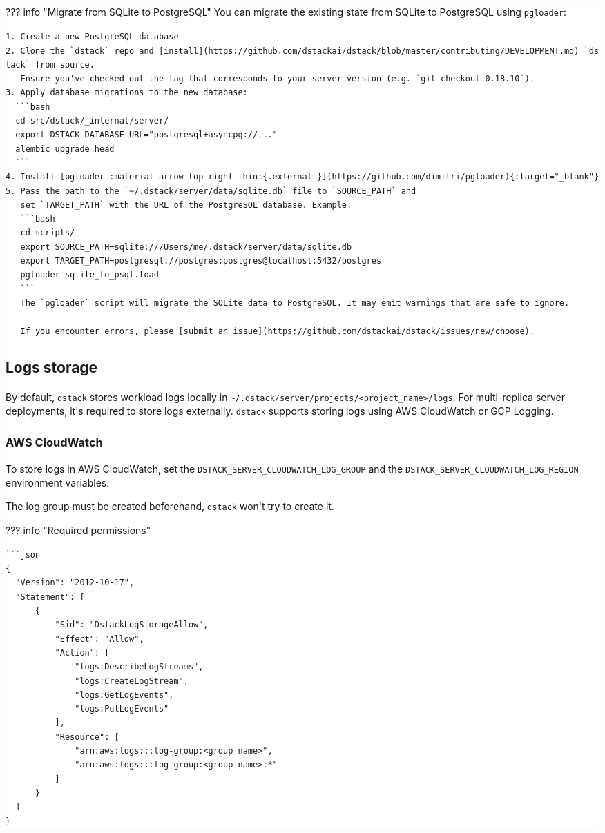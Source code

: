 ??? info "Migrate from SQLite to PostgreSQL"
    You can migrate the existing state from SQLite to PostgreSQL using `pgloader`:

    1. Create a new PostgreSQL database
    2. Clone the `dstack` repo and [install](https://github.com/dstackai/dstack/blob/master/contributing/DEVELOPMENT.md) `dstack` from source.
       Ensure you've checked out the tag that corresponds to your server version (e.g. `git checkout 0.18.10`).
    3. Apply database migrations to the new database:
      ```bash
      cd src/dstack/_internal/server/
      export DSTACK_DATABASE_URL="postgresql+asyncpg://..."
      alembic upgrade head
      ```
    4. Install [pgloader :material-arrow-top-right-thin:{.external }](https://github.com/dimitri/pgloader){:target="_blank"}
    5. Pass the path to the `~/.dstack/server/data/sqlite.db` file to `SOURCE_PATH` and 
       set `TARGET_PATH` with the URL of the PostgreSQL database. Example:
       ```bash
       cd scripts/
       export SOURCE_PATH=sqlite:///Users/me/.dstack/server/data/sqlite.db
       export TARGET_PATH=postgresql://postgres:postgres@localhost:5432/postgres
       pgloader sqlite_to_psql.load
       ```
       The `pgloader` script will migrate the SQLite data to PostgreSQL. It may emit warnings that are safe to ignore. 
       
       If you encounter errors, please [submit an issue](https://github.com/dstackai/dstack/issues/new/choose).

## Logs storage

By default, `dstack` stores workload logs locally in `~/.dstack/server/projects/<project_name>/logs`.
For multi-replica server deployments, it's required to store logs externally.
`dstack` supports storing logs using AWS CloudWatch or GCP Logging.

### AWS CloudWatch

To store logs in AWS CloudWatch, set the `DSTACK_SERVER_CLOUDWATCH_LOG_GROUP` and
the `DSTACK_SERVER_CLOUDWATCH_LOG_REGION` environment variables. 

The log group must be created beforehand, `dstack` won't try to create it.

??? info "Required permissions"

    ```json
    {
      "Version": "2012-10-17",
      "Statement": [
          {
              "Sid": "DstackLogStorageAllow",
              "Effect": "Allow",
              "Action": [
                  "logs:DescribeLogStreams",
                  "logs:CreateLogStream",
                  "logs:GetLogEvents",
                  "logs:PutLogEvents"
              ],
              "Resource": [
                  "arn:aws:logs:::log-group:<group name>",
                  "arn:aws:logs:::log-group:<group name>:*"
              ]
          }
      ]
    }